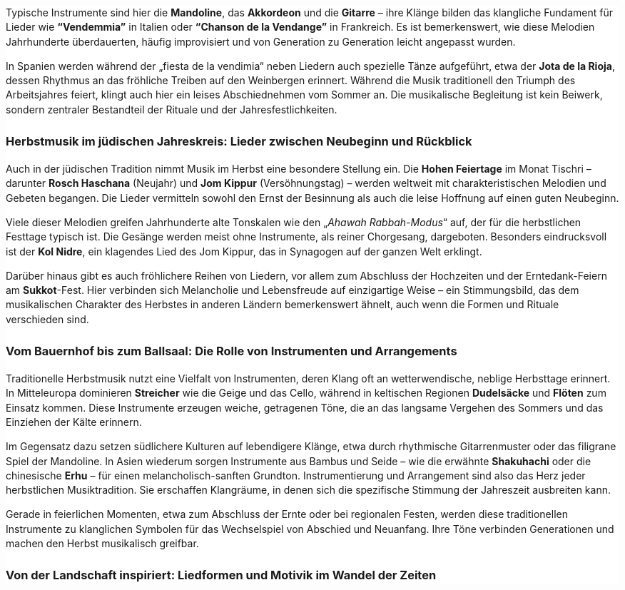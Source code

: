 Typische Instrumente sind hier die **Mandoline**, das **Akkordeon** und die **Gitarre** – ihre
Klänge bilden das klangliche Fundament für Lieder wie **“Vendemmia”** in Italien oder **“Chanson de
la Vendange”** in Frankreich. Es ist bemerkenswert, wie diese Melodien Jahrhunderte überdauerten,
häufig improvisiert und von Generation zu Generation leicht angepasst wurden.

In Spanien werden während der „fiesta de la vendimia“ neben Liedern auch spezielle Tänze aufgeführt,
etwa der **Jota de la Rioja**, dessen Rhythmus an das fröhliche Treiben auf den Weinbergen erinnert.
Während die Musik traditionell den Triumph des Arbeitsjahres feiert, klingt auch hier ein leises
Abschiednehmen vom Sommer an. Die musikalische Begleitung ist kein Beiwerk, sondern zentraler
Bestandteil der Rituale und der Jahresfestlichkeiten.

### Herbstmusik im jüdischen Jahreskreis: Lieder zwischen Neubeginn und Rückblick

Auch in der jüdischen Tradition nimmt Musik im Herbst eine besondere Stellung ein. Die **Hohen
Feiertage** im Monat Tischri – darunter **Rosch Haschana** (Neujahr) und **Jom Kippur**
(Versöhnungstag) – werden weltweit mit charakteristischen Melodien und Gebeten begangen. Die Lieder
vermitteln sowohl den Ernst der Besinnung als auch die leise Hoffnung auf einen guten Neubeginn.

Viele dieser Melodien greifen Jahrhunderte alte Tonskalen wie den „_Ahawah Rabbah-Modus_“ auf, der
für die herbstlichen Festtage typisch ist. Die Gesänge werden meist ohne Instrumente, als reiner
Chorgesang, dargeboten. Besonders eindrucksvoll ist der **Kol Nidre**, ein klagendes Lied des Jom
Kippur, das in Synagogen auf der ganzen Welt erklingt.

Darüber hinaus gibt es auch fröhlichere Reihen von Liedern, vor allem zum Abschluss der Hochzeiten
und der Erntedank-Feiern am **Sukkot**-Fest. Hier verbinden sich Melancholie und Lebensfreude auf
einzigartige Weise – ein Stimmungsbild, das dem musikalischen Charakter des Herbstes in anderen
Ländern bemerkenswert ähnelt, auch wenn die Formen und Rituale verschieden sind.

### Vom Bauernhof bis zum Ballsaal: Die Rolle von Instrumenten und Arrangements

Traditionelle Herbstmusik nutzt eine Vielfalt von Instrumenten, deren Klang oft an wetterwendische,
neblige Herbsttage erinnert. In Mitteleuropa dominieren **Streicher** wie die Geige und das Cello,
während in keltischen Regionen **Dudelsäcke** und **Flöten** zum Einsatz kommen. Diese Instrumente
erzeugen weiche, getragenen Töne, die an das langsame Vergehen des Sommers und das Einziehen der
Kälte erinnern.

Im Gegensatz dazu setzen südlichere Kulturen auf lebendigere Klänge, etwa durch rhythmische
Gitarrenmuster oder das filigrane Spiel der Mandoline. In Asien wiederum sorgen Instrumente aus
Bambus und Seide – wie die erwähnte **Shakuhachi** oder die chinesische **Erhu** – für einen
melancholisch-sanften Grundton. Instrumentierung und Arrangement sind also das Herz jeder
herbstlichen Musiktradition. Sie erschaffen Klangräume, in denen sich die spezifische Stimmung der
Jahreszeit ausbreiten kann.

Gerade in feierlichen Momenten, etwa zum Abschluss der Ernte oder bei regionalen Festen, werden
diese traditionellen Instrumente zu klanglichen Symbolen für das Wechselspiel von Abschied und
Neuanfang. Ihre Töne verbinden Generationen und machen den Herbst musikalisch greifbar.

### Von der Landschaft inspiriert: Liedformen und Motivik im Wandel der Zeiten
